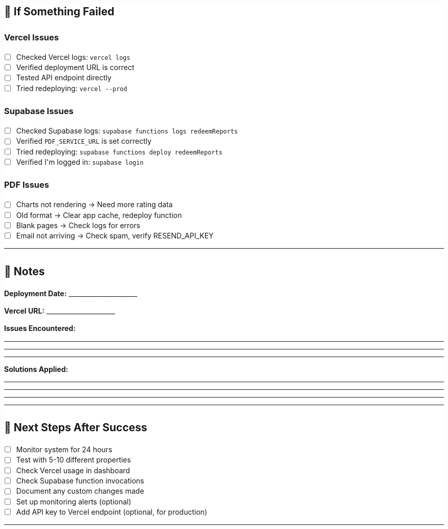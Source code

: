 ## 🚨 If Something Failed

### Vercel Issues
- [ ] Checked Vercel logs: `vercel logs`
- [ ] Verified deployment URL is correct
- [ ] Tested API endpoint directly
- [ ] Tried redeploying: `vercel --prod`

### Supabase Issues
- [ ] Checked Supabase logs: `supabase functions logs redeemReports`
- [ ] Verified `PDF_SERVICE_URL` is set correctly
- [ ] Tried redeploying: `supabase functions deploy redeemReports`
- [ ] Verified I'm logged in: `supabase login`

### PDF Issues
- [ ] Charts not rendering → Need more rating data
- [ ] Old format → Clear app cache, redeploy function
- [ ] Blank pages → Check logs for errors
- [ ] Email not arriving → Check spam, verify RESEND_API_KEY

---

## 📝 Notes

**Deployment Date:** _____________________

**Vercel URL:** _____________________

**Issues Encountered:**
_________________________________________________
_________________________________________________
_________________________________________________

**Solutions Applied:**
_________________________________________________
_________________________________________________
_________________________________________________

---

## 🎯 Next Steps After Success

- [ ] Monitor system for 24 hours
- [ ] Test with 5-10 different properties
- [ ] Check Vercel usage in dashboard
- [ ] Check Supabase function invocations
- [ ] Document any custom changes made
- [ ] Set up monitoring alerts (optional)
- [ ] Add API key to Vercel endpoint (optional, for production)

---